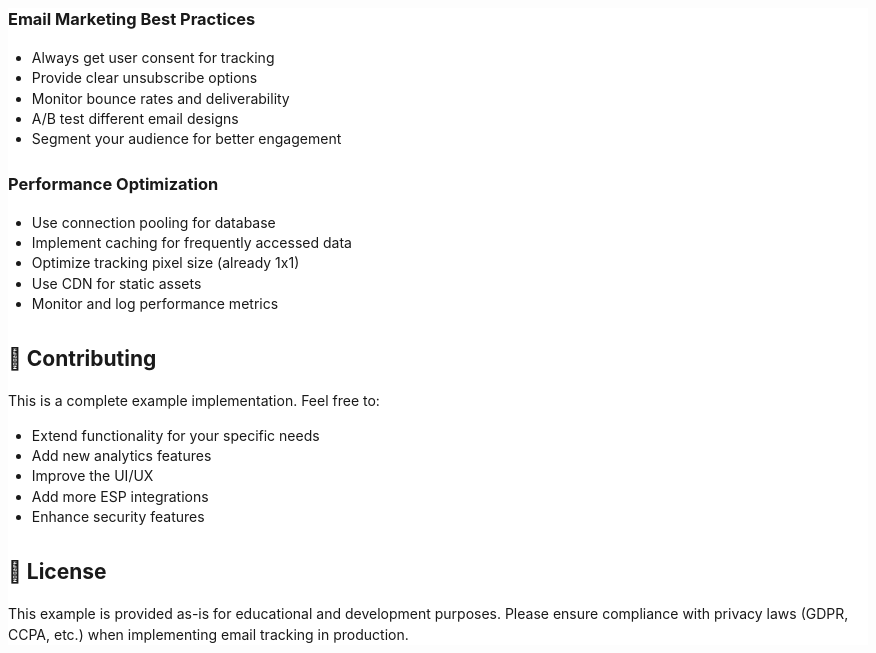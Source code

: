 ### Email Marketing Best Practices
- Always get user consent for tracking
- Provide clear unsubscribe options
- Monitor bounce rates and deliverability
- A/B test different email designs
- Segment your audience for better engagement

### Performance Optimization
- Use connection pooling for database
- Implement caching for frequently accessed data
- Optimize tracking pixel size (already 1x1)
- Use CDN for static assets
- Monitor and log performance metrics

## 🤝 Contributing

This is a complete example implementation. Feel free to:
- Extend functionality for your specific needs
- Add new analytics features
- Improve the UI/UX
- Add more ESP integrations
- Enhance security features

## 📄 License

This example is provided as-is for educational and development purposes. Please ensure compliance with privacy laws (GDPR, CCPA, etc.) when implementing email tracking in production.

